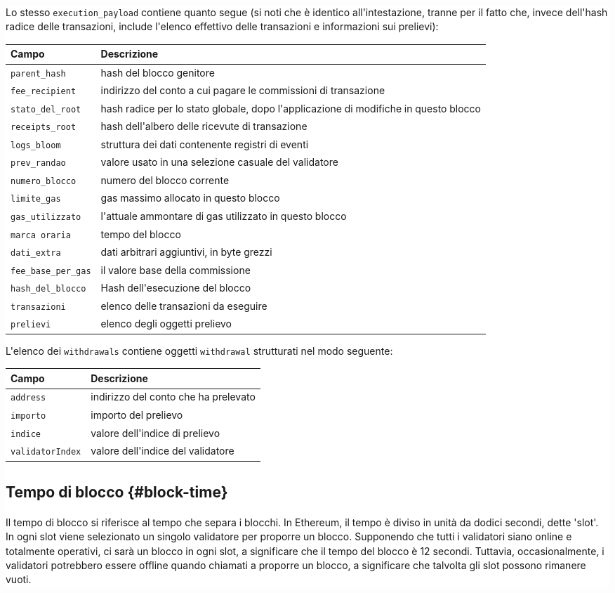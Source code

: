 Lo stesso `execution_payload` contiene quanto segue (si noti che è identico all'intestazione, tranne per il fatto che, invece dell'hash radice delle transazioni, include l'elenco effettivo delle transazioni e informazioni sui prelievi):

| Campo              | Descrizione                                                                         |
|:------------------ |:----------------------------------------------------------------------------------- |
| `parent_hash`      | hash del blocco genitore                                                            |
| `fee_recipient`    | indirizzo del conto a cui pagare le commissioni di transazione                      |
| `stato_del_root`   | hash radice per lo stato globale, dopo l'applicazione di modifiche in questo blocco |
| `receipts_root`    | hash dell'albero delle ricevute di transazione                                      |
| `logs_bloom`       | struttura dei dati contenente registri di eventi                                    |
| `prev_randao`      | valore usato in una selezione casuale del validatore                                |
| `numero_blocco`    | numero del blocco corrente                                                          |
| `limite_gas`       | gas massimo allocato in questo blocco                                               |
| `gas_utilizzato`   | l'attuale ammontare di gas utilizzato in questo blocco                              |
| `marca oraria`     | tempo del blocco                                                                    |
| `dati_extra`       | dati arbitrari aggiuntivi, in byte grezzi                                           |
| `fee_base_per_gas` | il valore base della commissione                                                    |
| `hash_del_blocco`  | Hash dell'esecuzione del blocco                                                     |
| `transazioni`      | elenco delle transazioni da eseguire                                                |
| `prelievi`         | elenco degli oggetti prelievo                                                       |

L'elenco dei `withdrawals` contiene oggetti `withdrawal` strutturati nel modo seguente:

| Campo            | Descrizione                          |
|:---------------- |:------------------------------------ |
| `address`        | indirizzo del conto che ha prelevato |
| `importo`        | importo del prelievo                 |
| `indice`         | valore dell'indice di prelievo       |
| `validatorIndex` | valore dell'indice del validatore    |

## Tempo di blocco {#block-time}

Il tempo di blocco si riferisce al tempo che separa i blocchi. In Ethereum, il tempo è diviso in unità da dodici secondi, dette 'slot'. In ogni slot viene selezionato un singolo validatore per proporre un blocco. Supponendo che tutti i validatori siano online e totalmente operativi, ci sarà un blocco in ogni slot, a significare che il tempo del blocco è 12 secondi. Tuttavia, occasionalmente, i validatori potrebbero essere offline quando chiamati a proporre un blocco, a significare che talvolta gli slot possono rimanere vuoti.
